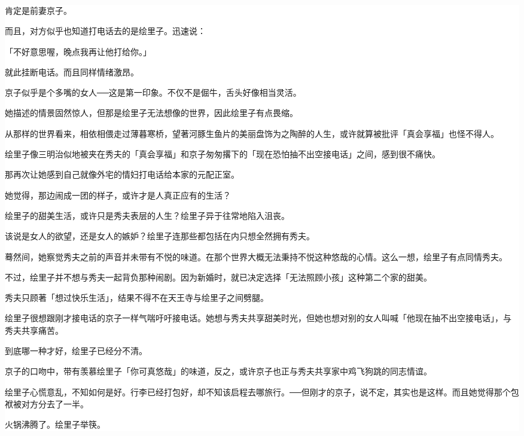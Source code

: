 肯定是前妻京子。

而且，对方似乎也知道打电话去的是绘里子。迅速说：

「不好意思喔，晚点我再让他打给你。」

就此挂断电话。而且同样情绪激昂。

京子似乎是个多嘴的女人──这是第一印象。不仅不是倔牛，舌头好像相当灵活。

她描述的情景固然惊人，但那是绘里子无法想像的世界，因此绘里子有点畏缩。

从那样的世界看来，相依相偎走过薄暮寒桥，望著河豚生鱼片的美丽盘饰为之陶醉的人生，或许就算被批评「真会享福」也怪不得人。

绘里子像三明治似地被夹在秀夫的「真会享福」和京子匆匆撂下的「现在恐怕抽不出空接电话」之间，感到很不痛快。

那再次让她感到自己就像外宅的情妇打电话给本家的元配正室。

她觉得，那边闹成一团的样子，或许才是人真正应有的生活？

绘里子的甜美生活，或许只是秀夫表层的人生？绘里子异于往常地陷入沮丧。

该说是女人的欲望，还是女人的嫉妒？绘里子连那些都包括在内只想全然拥有秀夫。

蓦然间，她察觉秀夫之前的声音并未带有不悦的味道。在那个世界大概无法秉持不悦这种悠哉的心情。这么一想，绘里子有点同情秀夫。

不过，绘里子并不想与秀夫一起背负那种闹剧。因为新婚时，就已决定选择「无法照顾小孩」这种第二个家的甜美。

秀夫只顾著「想过快乐生活」，结果不得不在天王寺与绘里子之间劈腿。

绘里子很想跟刚才接电话的京子一样气喘吁吁接电话。她想与秀夫共享甜美时光，但她也想对别的女人叫喊「他现在抽不出空接电话」，与秀夫共享痛苦。

到底哪一种才好，绘里子已经分不清。

京子的口吻中，带有羡慕绘里子「你可真悠哉」的味道，反之，或许京子也正与秀夫共享家中鸡飞狗跳的同志情谊。

绘里子心慌意乱，不知如何是好。行李已经打包好，却不知该启程去哪旅行。──但刚才的京子，说不定，其实也是这样。而且她觉得那个包袱被对方分去了一半。

火锅沸腾了。绘里子举筷。

